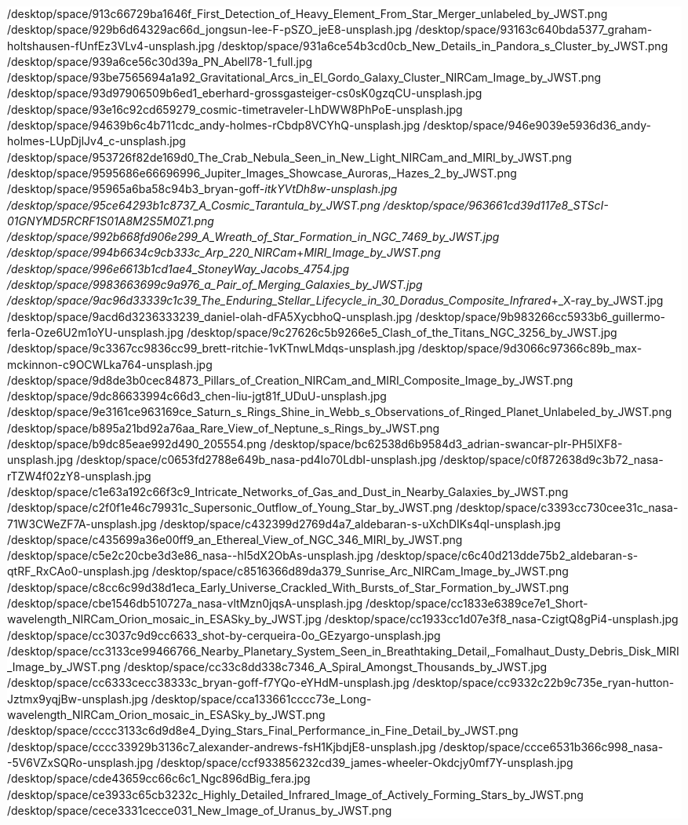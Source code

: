 /desktop/space/913c66729ba1646f_First_Detection_of_Heavy_Element_From_Star_Merger_unlabeled_by_JWST.png
/desktop/space/929b6d64329ac66d_jongsun-lee-F-pSZO_jeE8-unsplash.jpg
/desktop/space/93163c640bda5377_graham-holtshausen-fUnfEz3VLv4-unsplash.jpg
/desktop/space/931a6ce54b3cd0cb_New_Details_in_Pandora_s_Cluster_by_JWST.png
/desktop/space/939a6ce56c30d39a_PN_Abell78-1_full.jpg
/desktop/space/93be7565694a1a92_Gravitational_Arcs_in_El_Gordo_Galaxy_Cluster_NIRCam_Image_by_JWST.png
/desktop/space/93d97906509b6ed1_eberhard-grossgasteiger-cs0sK0gzqCU-unsplash.jpg
/desktop/space/93e16c92cd659279_cosmic-timetraveler-LhDWW8PhPoE-unsplash.jpg
/desktop/space/94639b6c4b711cdc_andy-holmes-rCbdp8VCYhQ-unsplash.jpg
/desktop/space/946e9039e5936d36_andy-holmes-LUpDjlJv4_c-unsplash.jpg
/desktop/space/953726f82de169d0_The_Crab_Nebula_Seen_in_New_Light_NIRCam_and_MIRI_by_JWST.png
/desktop/space/9595686e66696996_Jupiter_Images_Showcase_Auroras,_Hazes_2_by_JWST.png
/desktop/space/95965a6ba58c94b3_bryan-goff-_itkYVtDh8w-unsplash.jpg
/desktop/space/95ce64293b1c8737_A_Cosmic_Tarantula_by_JWST.png
/desktop/space/963661cd39d117e8_STScI-01GNYMD5RCRF1S01A8M2S5M0Z1.png
/desktop/space/992b668fd906e299_A_Wreath_of_Star_Formation_in_NGC_7469_by_JWST.jpg
/desktop/space/994b6634c9cb333c_Arp_220_NIRCam_+_MIRI_Image_by_JWST.png
/desktop/space/996e6613b1cd1ae4_StoneyWay_Jacobs_4754.jpg
/desktop/space/9983663699c9a976_a_Pair_of_Merging_Galaxies_by_JWST.jpg
/desktop/space/9ac96d33339c1c39_The_Enduring_Stellar_Lifecycle_in_30_Doradus_Composite_Infrared_+_X-ray_by_JWST.jpg
/desktop/space/9acd6d3236333239_daniel-olah-dFA5XycbhoQ-unsplash.jpg
/desktop/space/9b983266cc5933b6_guillermo-ferla-Oze6U2m1oYU-unsplash.jpg
/desktop/space/9c27626c5b9266e5_Clash_of_the_Titans_NGC_3256_by_JWST.jpg
/desktop/space/9c3367cc9836cc99_brett-ritchie-1vKTnwLMdqs-unsplash.jpg
/desktop/space/9d3066c97366c89b_max-mckinnon-c9OCWLka764-unsplash.jpg
/desktop/space/9d8de3b0cec84873_Pillars_of_Creation_NIRCam_and_MIRI_Composite_Image_by_JWST.png
/desktop/space/9dc86633994c66d3_chen-liu-jgt81f_UDuU-unsplash.jpg
/desktop/space/9e3161ce963169ce_Saturn_s_Rings_Shine_in_Webb_s_Observations_of_Ringed_Planet_Unlabeled_by_JWST.png
/desktop/space/b895a21bd92a76aa_Rare_View_of_Neptune_s_Rings_by_JWST.png
/desktop/space/b9dc85eae992d490_205554.png
/desktop/space/bc62538d6b9584d3_adrian-swancar-pIr-PH5IXF8-unsplash.jpg
/desktop/space/c0653fd2788e649b_nasa-pd4lo70LdbI-unsplash.jpg
/desktop/space/c0f872638d9c3b72_nasa-rTZW4f02zY8-unsplash.jpg
/desktop/space/c1e63a192c66f3c9_Intricate_Networks_of_Gas_and_Dust_in_Nearby_Galaxies_by_JWST.png
/desktop/space/c2f0f1e46c79931c_Supersonic_Outflow_of_Young_Star_by_JWST.png
/desktop/space/c3393cc730cee31c_nasa-71W3CWeZF7A-unsplash.jpg
/desktop/space/c432399d2769d4a7_aldebaran-s-uXchDIKs4qI-unsplash.jpg
/desktop/space/c435699a36e00ff9_an_Ethereal_View_of_NGC_346_MIRI_by_JWST.png
/desktop/space/c5e2c20cbe3d3e86_nasa--hI5dX2ObAs-unsplash.jpg
/desktop/space/c6c40d213dde75b2_aldebaran-s-qtRF_RxCAo0-unsplash.jpg
/desktop/space/c8516366d89da379_Sunrise_Arc_NIRCam_Image_by_JWST.png
/desktop/space/c8cc6c99d38d1eca_Early_Universe_Crackled_With_Bursts_of_Star_Formation_by_JWST.png
/desktop/space/cbe1546db510727a_nasa-vltMzn0jqsA-unsplash.jpg
/desktop/space/cc1833e6389ce7e1_Short-wavelength_NIRCam_Orion_mosaic_in_ESASky_by_JWST.jpg
/desktop/space/cc1933cc1d07e3f8_nasa-CzigtQ8gPi4-unsplash.jpg
/desktop/space/cc3037c9d9cc6633_shot-by-cerqueira-0o_GEzyargo-unsplash.jpg
/desktop/space/cc3133ce99466766_Nearby_Planetary_System_Seen_in_Breathtaking_Detail,_Fomalhaut_Dusty_Debris_Disk_MIRI_Image_by_JWST.png
/desktop/space/cc33c8dd338c7346_A_Spiral_Amongst_Thousands_by_JWST.jpg
/desktop/space/cc6333cecc38333c_bryan-goff-f7YQo-eYHdM-unsplash.jpg
/desktop/space/cc9332c22b9c735e_ryan-hutton-Jztmx9yqjBw-unsplash.jpg
/desktop/space/cca133661cccc73e_Long-wavelength_NIRCam_Orion_mosaic_in_ESASky_by_JWST.png
/desktop/space/cccc3133c6d9d8e4_Dying_Stars_Final_Performance_in_Fine_Detail_by_JWST.png
/desktop/space/cccc33929b3136c7_alexander-andrews-fsH1KjbdjE8-unsplash.jpg
/desktop/space/ccce6531b366c998_nasa--5V6VZxSQRo-unsplash.jpg
/desktop/space/ccf933856232cd39_james-wheeler-Okdcjy0mf7Y-unsplash.jpg
/desktop/space/cde43659cc66c6c1_Ngc896dBig_fera.jpg
/desktop/space/ce3933c65cb3232c_Highly_Detailed_Infrared_Image_of_Actively_Forming_Stars_by_JWST.png
/desktop/space/cece3331cecce031_New_Image_of_Uranus_by_JWST.png